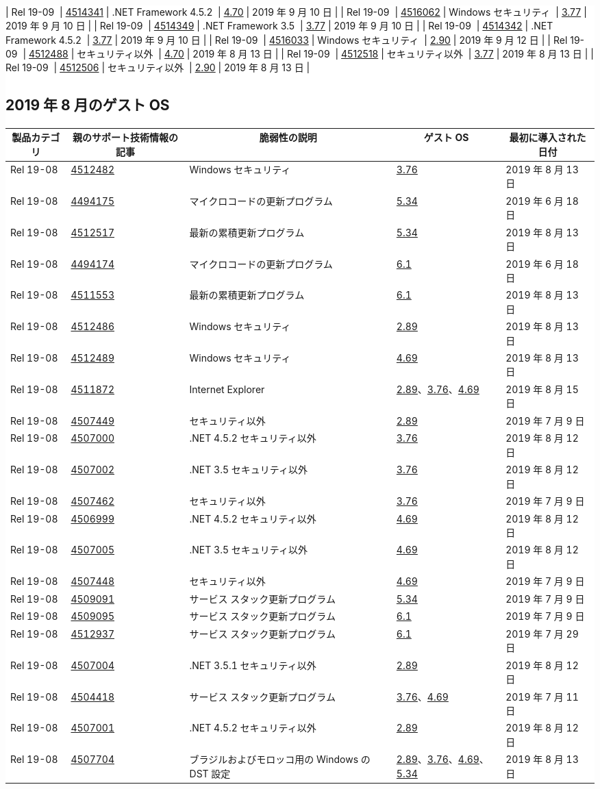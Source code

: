 |  Rel 19-09   |  [4514341]  |  .NET Framework 4.5.2   |  [4.70]  |  2019 年 9 月 10 日  |
|  Rel 19-09   |  [4516062]  |  Windows セキュリティ   |  [3.77]  |  2019 年 9 月 10 日  |
|  Rel 19-09   |  [4514349]  |  .NET Framework 3.5   |  [3.77]  |  2019 年 9 月 10 日  |
|  Rel 19-09   |  [4514342]  |  .NET Framework 4.5.2   |  [3.77]  |  2019 年 9 月 10 日  |
|  Rel 19-09   |  [4516033]  |  Windows セキュリティ   |  [2.90]  |  2019 年 9 月 12 日  |
|  Rel 19-09   |  [4512488]  |  セキュリティ以外   |  [4.70]  |  2019 年 8 月 13 日  |
|  Rel 19-09   |  [4512518]  |  セキュリティ以外   |  [3.77]  |  2019 年 8 月 13 日  |
|  Rel 19-09   |  [4512506]  |  セキュリティ以外   |  [2.90]  |  2019 年 8 月 13 日  |

[4516046]: https://support.microsoft.com/kb/4516046
[4516115]: https://support.microsoft.com/kb/4516115
[4512578]: https://support.microsoft.com/kb/4512578
[4514366]: https://support.microsoft.com/kb/4514366
[4516044]: https://support.microsoft.com/kb/4516044
[4516064]: https://support.microsoft.com/kb/4516064
[4514350]: https://support.microsoft.com/kb/4514350
[4514341]: https://support.microsoft.com/kb/4514341
[4516062]: https://support.microsoft.com/kb/4516062
[4514349]: https://support.microsoft.com/kb/4514349
[4514342]: https://support.microsoft.com/kb/4514342
[4516033]: https://support.microsoft.com/kb/4516033
[4512488]: https://support.microsoft.com/kb/4512488
[4512518]: https://support.microsoft.com/kb/4512518
[4512506]: https://support.microsoft.com/kb/4512506
[6.11]: https://docs.microsoft.com/azure/cloud-services/cloud-services-guestos-update-matrix#family-6-releases
[5.35]: https://docs.microsoft.com/azure/cloud-services/cloud-services-guestos-update-matrix#family-5-releases
[4.70]: https://docs.microsoft.com/azure/cloud-services/cloud-services-guestos-update-matrix#family-4-releases
[3.77]: https://docs.microsoft.com/azure/cloud-services/cloud-services-guestos-update-matrix#family-3-releases
[2.90]: https://docs.microsoft.com/azure/cloud-services/cloud-services-guestos-update-matrix#family-2-releases


## <a name="august-2019-guest-os"></a>2019 年 8 月のゲスト OS

| 製品カテゴリ | 親のサポート技術情報の記事 | 脆弱性の説明 | ゲスト OS | 最初に導入された日付 |
| --- | --- | --- | --- | --- |
|  Rel 19-08   |  [4512482]  |  Windows セキュリティ   |  [3.76]  |  2019 年 8 月 13 日  |
|  Rel 19-08   |  [4494175]  |  マイクロコードの更新プログラム   |  [5.34]  |  2019 年 6 月 18 日  |
|  Rel 19-08   |  [4512517]  |  最新の累積更新プログラム   |  [5.34]  |  2019 年 8 月 13 日  |
|  Rel 19-08   |  [4494174]  |  マイクロコードの更新プログラム   |  [6.1]  |  2019 年 6 月 18 日  |
|  Rel 19-08   |  [4511553]  |  最新の累積更新プログラム   |  [6.1]  |  2019 年 8 月 13 日  |
|  Rel 19-08   |  [4512486]  |  Windows セキュリティ   |  [2.89]  |  2019 年 8 月 13 日  |
|  Rel 19-08   |  [4512489]  |  Windows セキュリティ   |  [4.69]  |  2019 年 8 月 13 日  |
|  Rel 19-08   |  [4511872]  |  Internet Explorer    |  [2.89]、[3.76]、[4.69]  |  2019 年 8 月 15 日  |
|  Rel 19-08   |  [4507449]  |  セキュリティ以外   |  [2.89]  |  2019 年 7 月 9 日  |
|  Rel 19-08   |  [4507000]  |  .NET 4.5.2 セキュリティ以外   |  [3.76]  |  2019 年 8 月 12 日  |
|  Rel 19-08   |  [4507002]  |  .NET 3.5 セキュリティ以外   |  [3.76]  |  2019 年 8 月 12 日  |
|  Rel 19-08   |  [4507462]  |  セキュリティ以外   |  [3.76]  |  2019 年 7 月 9 日  |
|  Rel 19-08   |  [4506999]  |  .NET 4.5.2 セキュリティ以外    |  [4.69]  |  2019 年 8 月 12 日  |
|  Rel 19-08   |  [4507005]  |  .NET 3.5 セキュリティ以外    |  [4.69]  |  2019 年 8 月 12 日  |
|  Rel 19-08   |  [4507448]  |  セキュリティ以外   |  [4.69]  |  2019 年 7 月 9 日  |
|  Rel 19-08   |  [4509091]  |  サービス スタック更新プログラム   |  [5.34]  |  2019 年 7 月 9 日  |
|  Rel 19-08   |  [4509095]  |  サービス スタック更新プログラム   |  [6.1]  |  2019 年 7 月 9 日  |
|  Rel 19-08   |  [4512937]  |  サービス スタック更新プログラム   |  [6.1]  |  2019 年 7 月 29 日  |
|  Rel 19-08   |  [4507004]  |  .NET 3.5.1 セキュリティ以外    |  [2.89]  |  2019 年 8 月 12 日  |
|  Rel 19-08   |  [4504418]  |  サービス スタック更新プログラム   |  [3.76]、[4.69]  |  2019 年 7 月 11 日  |
|  Rel 19-08   |  [4507001]  |  .NET 4.5.2 セキュリティ以外   |  [2.89]  |  2019 年 8 月 12 日  |
|  Rel 19-08   |  [4507704]  |  ブラジルおよびモロッコ用の Windows の DST 設定   |  [2.89]、[3.76]、[4.69]、[5.34]  |  2019 年 8 月 13 日  |


[4556798]: https://support.microsoft.com/kb/4556798
[4556813]: https://support.microsoft.com/kb/4556813
[4551853]: https://support.microsoft.com/kb/4551853
[4552940]: https://support.microsoft.com/kb/4552940
[4556836]: https://support.microsoft.com/kb/4556836
[4555449]: https://support.microsoft.com/kb/4555449
[4552920]: https://support.microsoft.com/kb/4552920
[4552979]: https://support.microsoft.com/kb/4552979
[4556840]: https://support.microsoft.com/kb/4556840
[4552947]: https://support.microsoft.com/kb/4552947
[4552982]: https://support.microsoft.com/kb/4552982
[4552946]: https://support.microsoft.com/kb/4552946
[4556846]: https://support.microsoft.com/kb/4556846
[4550994]: https://support.microsoft.com/kb/4550994
[4552924]: https://support.microsoft.com/kb/4552924
[4549947]: https://support.microsoft.com/kb/4549947
[4550965]: https://support.microsoft.com/kb/4550965
[4550905]: https://support.microsoft.com/kb/4550905
[4550971]: https://support.microsoft.com/kb/4550971
[4550970]: https://support.microsoft.com/kb/4550970
[4550929]: https://support.microsoft.com/kb/4550929
[4549949]: https://support.microsoft.com/kb/4549949
[4540688]: https://support.microsoft.com/kb/4540688
[4550735]: https://support.microsoft.com/kb/4550735
[4540726]: https://support.microsoft.com/kb/4540726
[4541510]: https://support.microsoft.com/kb/4541510
[4541509]: https://support.microsoft.com/kb/4541509
[4540725]: https://support.microsoft.com/kb/4540725
[4540723]: https://support.microsoft.com/kb/4540723
[4539571]: https://support.microsoft.com/kb/4539571
[2.97]: https://docs.microsoft.com/azure/cloud-services/cloud-services-guestos-update-matrix#family-2-releases
[3.84]: https://docs.microsoft.com/azure/cloud-services/cloud-services-guestos-update-matrix#family-3-releases
[4.77]: https://docs.microsoft.com/azure/cloud-services/cloud-services-guestos-update-matrix#family-4-releases
[5.42]: https://docs.microsoft.com/azure/cloud-services/cloud-services-guestos-update-matrix#family-5-releases
[6.18]: https://docs.microsoft.com/azure/cloud-services/cloud-services-guestos-update-matrix#family-6-releases
[4541500]: https://support.microsoft.com/kb/4541500 
[4540671]: https://support.microsoft.com/kb/4540671 
[4540694]: https://support.microsoft.com/kb/4540694 
[4541505]: https://support.microsoft.com/kb/4541505 
[4540670]: https://support.microsoft.com/kb/4540670 
[4538461]: https://support.microsoft.com/kb/4538461 
[4537820]: https://support.microsoft.com/kb/4537820  
[4537814]: https://support.microsoft.com/kb/4537814 
[4537821]: https://support.microsoft.com/kb/4537821 
[6.17]: https://docs.microsoft.com/azure/cloud-services/cloud-services-guestos-update-matrix#family-6-releases
[5.41]: https://docs.microsoft.com/azure/cloud-services/cloud-services-guestos-update-matrix#family-5-releases
[4.76]: https://docs.microsoft.com/azure/cloud-services/cloud-services-guestos-update-matrix#family-4-releases
[3.83]: https://docs.microsoft.com/azure/cloud-services/cloud-services-guestos-update-matrix#family-3-releases
[2.96]: https://docs.microsoft.com/azure/cloud-services/cloud-services-guestos-update-matrix#family-2-releases
[4537767]: https://support.microsoft.com/kb/4537767
[4537813]: https://support.microsoft.com/kb/4537813
[4537794]: https://support.microsoft.com/kb/4537794
[4537803]: https://support.microsoft.com/kb/4537803
[4537764]: https://support.microsoft.com/kb/4537764
[4532691]: https://support.microsoft.com/kb/4532691
[4534310]: https://support.microsoft.com/kb/4534310
[4536952]: https://support.microsoft.com/kb/4536952
[4537829]: https://support.microsoft.com/kb/4537829
[4538483]: https://support.microsoft.com/kb/4538483
[4537820]: https://support.microsoft.com/kb/4537820
[4537759]: https://support.microsoft.com/kb/4537759
[4534283]: https://support.microsoft.com/kb/4534283
[4532920]: https://support.microsoft.com/kb/4532920
[4534297]: https://support.microsoft.com/kb/4534297
[6.16]: https://docs.microsoft.com/azure/cloud-services/cloud-services-guestos-update-matrix#family-6-releases
[5.40]: https://docs.microsoft.com/azure/cloud-services/cloud-services-guestos-update-matrix#family-5-releases
[4.75]: https://docs.microsoft.com/azure/cloud-services/cloud-services-guestos-update-matrix#family-4-releases
[3.82]: https://docs.microsoft.com/azure/cloud-services/cloud-services-guestos-update-matrix#family-3-releases
[2.95]: https://docs.microsoft.com/azure/cloud-services/cloud-services-guestos-update-matrix#family-2-releases
[4532960]: https://support.microsoft.com/kb/4532960
[4534251]: https://support.microsoft.com/kb/4534251
[4534314]: https://support.microsoft.com/kb/4534314
[4532958]: https://support.microsoft.com/kb/4532958
[4532963]: https://support.microsoft.com/kb/4532963
[4534251]: https://support.microsoft.com/kb/4534251
[4534288]: https://support.microsoft.com/kb/4534288
[4532961]: https://support.microsoft.com/kb/4532961
[4532962]: https://support.microsoft.com/kb/4532962
[4534251]: https://support.microsoft.com/kb/4534251
[4534309]: https://support.microsoft.com/kb/4534309
[4494175]: https://support.microsoft.com/kb/4494175
[4534271]: https://support.microsoft.com/kb/4534271
[4494174]: https://support.microsoft.com/kb/4494174
[4532947]: https://support.microsoft.com/kb/4532947
[4534273]: https://support.microsoft.com/kb/4534273
[4530734]: https://support.microsoft.com/kb/4530734
[4530691]: https://support.microsoft.com/kb/4530691
[4530702]: https://support.microsoft.com/kb/4530702
[6.15]: https://docs.microsoft.com/azure/cloud-services/cloud-services-guestos-update-matrix#family-6-releases
[5.39]: https://docs.microsoft.com/azure/cloud-services/cloud-services-guestos-update-matrix#family-5-releases
[4.74]: https://docs.microsoft.com/azure/cloud-services/cloud-services-guestos-update-matrix#family-4-releases
[3.81]: https://docs.microsoft.com/azure/cloud-services/cloud-services-guestos-update-matrix#family-3-releases
[2.94]: https://docs.microsoft.com/azure/cloud-services/cloud-services-guestos-update-matrix#family-2-releases
[4530692]: https://support.microsoft.com/kb/4530692
[4530677]: https://support.microsoft.com/kb/4530677
[4530677]: https://support.microsoft.com/kb/4530677
[4530698]: https://support.microsoft.com/kb/4530698
[4530730]: https://support.microsoft.com/kb/4530730
[4530677]: https://support.microsoft.com/kb/4530677
[4530689]: https://support.microsoft.com/kb/4530689
[4530715]: https://support.microsoft.com/kb/4530715
[4525235]: https://support.microsoft.com/kb/4525235
[4531786]: https://support.microsoft.com/kb/4531786
[4525246]: https://support.microsoft.com/kb/4525246
[4523208]: https://support.microsoft.com/kb/4523208
[4525243]: https://support.microsoft.com/kb/4525243
[4524445]: https://support.microsoft.com/kb/4524445
[4520724]: https://support.microsoft.com/kb/4520724
[4523204]: https://support.microsoft.com/kb/4523204
[6.14]: https://docs.microsoft.com/azure/cloud-services/cloud-services-guestos-update-matrix#family-6-releases
[5.38]: https://docs.microsoft.com/azure/cloud-services/cloud-services-guestos-update-matrix#family-5-releases
[4.73]: https://docs.microsoft.com/azure/cloud-services/cloud-services-guestos-update-matrix#family-4-releases
[3.80]: https://docs.microsoft.com/azure/cloud-services/cloud-services-guestos-update-matrix#family-3-releases
[2.93]: https://docs.microsoft.com/azure/cloud-services/cloud-services-guestos-update-matrix#family-2-releases
[4525106]: https://support.microsoft.com/kb/4525106
[4525233]: https://support.microsoft.com/kb/4525233
[4525106]: https://support.microsoft.com/kb/4525106
[4525253]: https://support.microsoft.com/kb/4525253
[4525106]: https://support.microsoft.com/kb/4525106
[4525250]: https://support.microsoft.com/kb/4525250
[4525236]: https://support.microsoft.com/kb/4525236
[4523205]: https://support.microsoft.com/kb/4523205
[4519976]: https://support.microsoft.com/kb/4519976
[4520007]: https://support.microsoft.com/kb/4520007
[4521857]: https://support.microsoft.com/kb/4521857
[4520005]: https://support.microsoft.com/kb/4520005
[4521864]: https://support.microsoft.com/kb/4521864
[4521858]: https://support.microsoft.com/kb/4521858
[4521862]: https://support.microsoft.com/kb/4521862
[6.13]: https://docs.microsoft.com/azure/cloud-services/cloud-services-guestos-update-matrix#family-6-releases
[5.37]: https://docs.microsoft.com/azure/cloud-services/cloud-services-guestos-update-matrix#family-5-releases
[4.72]: https://docs.microsoft.com/azure/cloud-services/cloud-services-guestos-update-matrix#family-4-releases
[3.79]: https://docs.microsoft.com/azure/cloud-services/cloud-services-guestos-update-matrix#family-3-releases
[2.92]: https://docs.microsoft.com/azure/cloud-services/cloud-services-guestos-update-matrix#family-2-releases
[4520003]: https://support.microsoft.com/kb/4520003
[4519985]: https://support.microsoft.com/kb/4519985
[4519990]: https://support.microsoft.com/kb/4519990
[4519998]: https://support.microsoft.com/kb/4519998
[4519338]: https://support.microsoft.com/kb/4519338
[4519974]: https://support.microsoft.com/kb/4519974
[4516065]: https://support.microsoft.com/kb/4516065
[4516655]: https://support.microsoft.com/kb/4516655
[4516055]: https://support.microsoft.com/kb/4516055
[4512939]: https://support.microsoft.com/kb/4512939
[4514370]: https://support.microsoft.com/kb/4514370
[4514368]: https://support.microsoft.com/kb/4514368
[4516067]: https://support.microsoft.com/kb/4516067
[4512938]: https://support.microsoft.com/kb/4512938
[4514371]: https://support.microsoft.com/kb/4514371
[4514367]: https://support.microsoft.com/kb/4514367
[4512574]: https://support.microsoft.com/kb/4512574
[4512577]: https://support.microsoft.com/kb/4512577
[6.12]: https://docs.microsoft.com/azure/cloud-services/cloud-services-guestos-update-matrix#family-6-releases
[5.36]: https://docs.microsoft.com/azure/cloud-services/cloud-services-guestos-update-matrix#family-5-releases
[4.71]: https://docs.microsoft.com/azure/cloud-services/cloud-services-guestos-update-matrix#family-4-releases
[3.78]: https://docs.microsoft.com/azure/cloud-services/cloud-services-guestos-update-matrix#family-3-releases
[2.91]: https://docs.microsoft.com/azure/cloud-services/cloud-services-guestos-update-matrix#family-2-releases
[4512482]: https://support.microsoft.com/kb/4512482
[4494175]: https://support.microsoft.com/kb/4494175
[4512517]: https://support.microsoft.com/kb/4512517
[4494174]: https://support.microsoft.com/kb/4494174
[4511553]: https://support.microsoft.com/kb/4511553
[4512486]: https://support.microsoft.com/kb/4512486
[4512489]: https://support.microsoft.com/kb/4512489
[4511872]: https://support.microsoft.com/kb/4511872
[4507449]: https://support.microsoft.com/kb/4507449
[4507000]: https://support.microsoft.com/kb/4507000
[4507002]: https://support.microsoft.com/kb/4507002
[4507462]: https://support.microsoft.com/kb/4507462
[4506999]: https://support.microsoft.com/kb/4506999
[4507005]: https://support.microsoft.com/kb/4507005
[4507448]: https://support.microsoft.com/kb/4507448
[4509091]: https://support.microsoft.com/kb/4509091
[4509095]: https://support.microsoft.com/kb/4509095
[4512937]: https://support.microsoft.com/kb/4512937
[4507004]: https://support.microsoft.com/kb/4507004
[4504418]: https://support.microsoft.com/kb/4504418
[4507001]: https://support.microsoft.com/kb/4507001
[4507704]: https://support.microsoft.com/kb/4507704
[6.1]: https://docs.microsoft.com/azure/cloud-services/cloud-services-guestos-update-matrix#family-6-releases
[5.34]: https://docs.microsoft.com/azure/cloud-services/cloud-services-guestos-update-matrix#family-5-releases
[4.69]: https://docs.microsoft.com/azure/cloud-services/cloud-services-guestos-update-matrix#family-4-releases
[3.76]: https://docs.microsoft.com/azure/cloud-services/cloud-services-guestos-update-matrix#family-3-releases
[2.89]: https://docs.microsoft.com/azure/cloud-services/cloud-services-guestos-update-matrix#family-2-releases
[4507434]: https://support.microsoft.com/kb/4507434
[4506621]: https://support.microsoft.com/kb/4506621
[4506966]: https://support.microsoft.com/kb/4506966
[4506976]: https://support.microsoft.com/kb/4506976
[4507456]: https://support.microsoft.com/kb/4507456
[4506965]: https://support.microsoft.com/kb/4506965
[4506974]: https://support.microsoft.com/kb/4506974
[4507464]: https://support.microsoft.com/kb/4507464
[4506964]: https://support.microsoft.com/kb/4506964
[4506977]: https://support.microsoft.com/kb/4506977
[4507457]: https://support.microsoft.com/kb/4507457
[4507460]: https://support.microsoft.com/kb/4507460
[4506998]: https://support.microsoft.com/kb/4506998
[4507469]: https://support.microsoft.com/kb/4507469
[4503537]: https://support.microsoft.com/kb/4503537
[4504369]: https://support.microsoft.com/kb/4504369
[4503292]: https://support.microsoft.com/kb/4503292
[4503285]: https://support.microsoft.com/kb/4503285
[4503276]: https://support.microsoft.com/kb/4503276
[4503327]: https://support.microsoft.com/kb/4503327
[4503267]: https://support.microsoft.com/kb/4503267
[4503290]: https://support.microsoft.com/kb/4503290
[4503263]: https://support.microsoft.com/kb/4503263
[4503269]: https://support.microsoft.com/kb/4503269
[4494174]: https://support.microsoft.com/kb/4494174
[4494175]: https://support.microsoft.com/kb/4494175
[4503308]: https://support.microsoft.com/kb/4503308
[4503259]: https://support.microsoft.com/kb/4503259
[4499164]: https://support.microsoft.com/kb/KB4499164
[4495606]: https://support.microsoft.com/kb/KB4495606
[4495596]: https://support.microsoft.com/kb/KB4495596
[4499171]: https://support.microsoft.com/kb/KB4499171
[4495602]: https://support.microsoft.com/kb/KB4495602
[4495594]: https://support.microsoft.com/kb/KB4495594
[4499151]: https://support.microsoft.com/kb/KB4499151
[4495608]: https://support.microsoft.com/kb/KB4495608
[4495592]: https://support.microsoft.com/kb/KB4495592
[4495610]: https://support.microsoft.com/kb/KB4495610
[4495618]: https://support.microsoft.com/kb/KB4495618
[4501226]: https://support.microsoft.com/kb/KB4501226
[4490128]: https://support.microsoft.com/kb/KB4490128
[4498206]: https://support.microsoft.com/kb/4498206
[4505050]: https://support.microsoft.com/kb/4505050
[4497932]: https://support.microsoft.com/kb/4497932
[4499175]: https://support.microsoft.com/kb/4499175
[4495612]: https://support.microsoft.com/kb/4495612
[4495593]: https://support.microsoft.com/kb/4495593
[4499158]: https://support.microsoft.com/kb/4499158
[4495607]: https://support.microsoft.com/kb/4495607
[4495591]: https://support.microsoft.com/kb/4495591
[4492872]: https://support.microsoft.com/kb/4492872
[4499165]: https://support.microsoft.com/kb/4499165
[4495615]: https://support.microsoft.com/kb/4495615
[4495589]: https://support.microsoft.com/kb/4495589
[4498947]: https://support.microsoft.com/kb/4498947
[4494175]: https://support.microsoft.com/kb/4494175
[4505052]: https://support.microsoft.com/kb/4505052
[4499728]: https://support.microsoft.com/kb/4499728
[4505056]: https://support.microsoft.com/kb/4505056
[4494174]: https://support.microsoft.com/kb/4494174
[4495590]: https://support.microsoft.com/kb/4495590
[4493509]: https://support.microsoft.com/kb/4493509
[4493470]: https://support.microsoft.com/kb/4493470
[4493467]: https://support.microsoft.com/kb/4493467
[4493450]: https://support.microsoft.com/kb/4493450
[4493448]: https://support.microsoft.com/kb/4493448
[4493478]: https://support.microsoft.com/kb/4493478
[4493435]: https://support.microsoft.com/kb/4493435
[4490628]: https://support.microsoft.com/kb/KB4490628
[4474419]: https://support.microsoft.com/kb/KB4474419
[4489878]: https://support.microsoft.com/kb/KB4489878
[4489891]: https://support.microsoft.com/kb/KB4489891
[4489881]: https://support.microsoft.com/kb/KB4489881
[4489873]: https://support.microsoft.com/kb/4489873
[4489907]: https://support.microsoft.com/kb/4489907
[4489885]: https://support.microsoft.com/kb/4489885
[4489884]: https://support.microsoft.com/kb/4489884
[4489883]: https://support.microsoft.com/kb/4489883
[4489882]: https://support.microsoft.com/kb/4489882
[4489899]: https://support.microsoft.com/kb/4489899
[4486563]: https://support.microsoft.com/kb/4486563
[4483458]: https://support.microsoft.com/kb/4483458
[4483455]: https://support.microsoft.com/kb/4483455
[4487025]: https://support.microsoft.com/kb/4487025
[4483456]: https://support.microsoft.com/kb/4483456
[4483454]: https://support.microsoft.com/kb/4483454
[4487000]: https://support.microsoft.com/kb/4487000
[4483459]: https://support.microsoft.com/kb/4483459
[4483453]: https://support.microsoft.com/kb/4483453
[4485447]: https://support.microsoft.com/kb/4485447
[4486459]: https://support.microsoft.com/kb/4486459
[4486474]: https://support.microsoft.com/kb/4486474
[4487038]: https://support.microsoft.com/kb/4487038
[4486564]: https://support.microsoft.com/kb/4486564
[4483483]: https://support.microsoft.com/kb/4483483
[4483474]: https://support.microsoft.com/kb/4483474
[4486993]: https://support.microsoft.com/kb/4486993
[4483481]: https://support.microsoft.com/kb/4483481
[4483473]: https://support.microsoft.com/kb/4483473
[4487028]: https://support.microsoft.com/kb/4487028
[4483484]: https://support.microsoft.com/kb/4483484
[4483472]: https://support.microsoft.com/kb/4483472
[4487026]: https://support.microsoft.com/kb/4487026
[4487044]: https://support.microsoft.com/kb/4487044
[4483452]: https://support.microsoft.com/kb/4483452
[4480970]: https://support.microsoft.com/kb/4480970
[4483483]: https://support.microsoft.com/kb/4483483
[4480059]: https://support.microsoft.com/kb/4480059
[4480975]: https://support.microsoft.com/kb/4480975
[4480061]: https://support.microsoft.com/kb/4480061
[4480058]: https://support.microsoft.com/kb/4480058
[4480963]: https://support.microsoft.com/kb/4480963
[4480064]: https://support.microsoft.com/kb/4480064
[4480057]: https://support.microsoft.com/kb/4480057
[4480116]: https://support.microsoft.com/kb/4480116
[4480961]: https://support.microsoft.com/kb/4480961
[4480964]: https://support.microsoft.com/kb/4480964
[4480972]: https://support.microsoft.com/kb/4480972
[4480960]: https://support.microsoft.com/kb/4480960
[4480056]: https://support.microsoft.com/kb/4480056
[4480074]: https://support.microsoft.com/kb/4480074
[4480075]: https://support.microsoft.com/kb/4480075
[4480076]: https://support.microsoft.com/kb/4480076
[4480086]: https://support.microsoft.com/kb/4480086
[4480083]: https://support.microsoft.com/kb/4480083
[4480085]: https://support.microsoft.com/kb/4480085
[4480979]: https://support.microsoft.com/kb/4480979
[4480965]: https://support.microsoft.com/kb/4480965
[4471318]: https://support.microsoft.com/kb/4471318
[4470641]: https://support.microsoft.com/kb/4470641
[4470637]: https://support.microsoft.com/kb/4470637
[4471330]: https://support.microsoft.com/kb/4471330
[4470629]: https://support.microsoft.com/kb/4470629
[4470623]: https://support.microsoft.com/kb/4470623
[4471320]: https://support.microsoft.com/kb/4471320
[4470630]: https://support.microsoft.com/kb/4470630
[4470622]: https://support.microsoft.com/kb/4470622
[4471321]: https://support.microsoft.com/kb/4471321
[4471328]: https://support.microsoft.com/kb/4471328
[4471326]: https://support.microsoft.com/kb/4471326
[4471322]: https://support.microsoft.com/kb/4471322
[4470600]: https://support.microsoft.com/kb/4470600
[4470601]: https://support.microsoft.com/kb/4470601
[4470602]: https://support.microsoft.com/kb/4470602
[4470493]: https://support.microsoft.com/kb/4470493
[4470492]: https://support.microsoft.com/kb/4470492
[4470491]: https://support.microsoft.com/kb/4470491
[4471331]: https://support.microsoft.com/kb/4471331
[4470199]: https://support.microsoft.com/kb/4470199
[4468323]: https://support.microsoft.com/kb/4468323
[4467107]: https://support.microsoft.com/kb/4467107
[4467701]: https://support.microsoft.com/kb/4467701
[4467697]: https://support.microsoft.com/kb/4467697
[4466536]: https://support.microsoft.com/kb/4466536
[4467694]: https://support.microsoft.com/kb/4467694
[4467106]: https://support.microsoft.com/kb/4467106
[4467678]: https://support.microsoft.com/kb/4467678
[4467703]: https://support.microsoft.com/kb/4467703
[4467691]: https://support.microsoft.com/kb/4467691
[3173426]: https://support.microsoft.com/kb/3173426
[4465659]: https://support.microsoft.com/kb/4465659
[4462923]: https://support.microsoft.com/kb/4462923
[4462929]: https://support.microsoft.com/kb/4462929
[4462926]: https://support.microsoft.com/kb/4462926
[3109976]: https://support.microsoft.com/kb/3109976
[4457037]: https://support.microsoft.com/kb/4457037
[4462917]: https://support.microsoft.com/kb/4462917
[4462915]: https://support.microsoft.com/kb/4462915
[4462931]: https://support.microsoft.com/kb/4462931
[4462941]: https://support.microsoft.com/kb/4462941
[4462930]: https://support.microsoft.com/kb/4462930
[4462949]: https://support.microsoft.com/kb/4462949
[4339284]: https://support.microsoft.com/kb/4339284
[4457144]: https://support.microsoft.com/kb/4457144
[4457044]: https://support.microsoft.com/kb/4457044
[4457038]: https://support.microsoft.com/kb/4457038
[4457135]: https://support.microsoft.com/kb/4457135
[4457042]: https://support.microsoft.com/kb/4457042
[4457037]: https://support.microsoft.com/kb/4457037
[4457129]: https://support.microsoft.com/kb/4457129
[4457045]: https://support.microsoft.com/kb/4457045
[4457036]: https://support.microsoft.com/kb/4457036